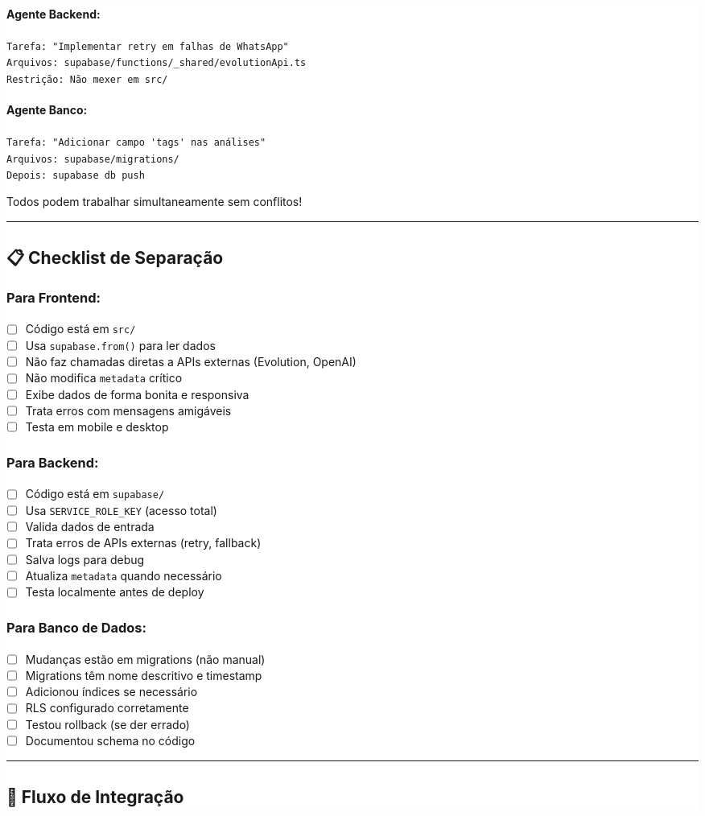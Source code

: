 #### Agente Backend:
```
Tarefa: "Implementar retry em falhas de WhatsApp"
Arquivos: supabase/functions/_shared/evolutionApi.ts
Restrição: Não mexer em src/
```

#### Agente Banco:
```
Tarefa: "Adicionar campo 'tags' nas análises"
Arquivos: supabase/migrations/
Depois: supabase db push
```

Todos podem trabalhar simultaneamente sem conflitos!

---

## 📋 Checklist de Separação

### Para Frontend:

- [ ] Código está em `src/`
- [ ] Usa `supabase.from()` para ler dados
- [ ] Não faz chamadas diretas a APIs externas (Evolution, OpenAI)
- [ ] Não modifica `metadata` crítico
- [ ] Exibe dados de forma bonita e responsiva
- [ ] Trata erros com mensagens amigáveis
- [ ] Testa em mobile e desktop

### Para Backend:

- [ ] Código está em `supabase/`
- [ ] Usa `SERVICE_ROLE_KEY` (acesso total)
- [ ] Valida dados de entrada
- [ ] Trata erros de APIs externas (retry, fallback)
- [ ] Salva logs para debug
- [ ] Atualiza `metadata` quando necessário
- [ ] Testa localmente antes de deploy

### Para Banco de Dados:

- [ ] Mudanças estão em migrations (não manual)
- [ ] Migrations têm nome descritivo e timestamp
- [ ] Adicionou índices se necessário
- [ ] RLS configurado corretamente
- [ ] Testou rollback (se der errado)
- [ ] Documentou schema no código

---

## 🔄 Fluxo de Integração

